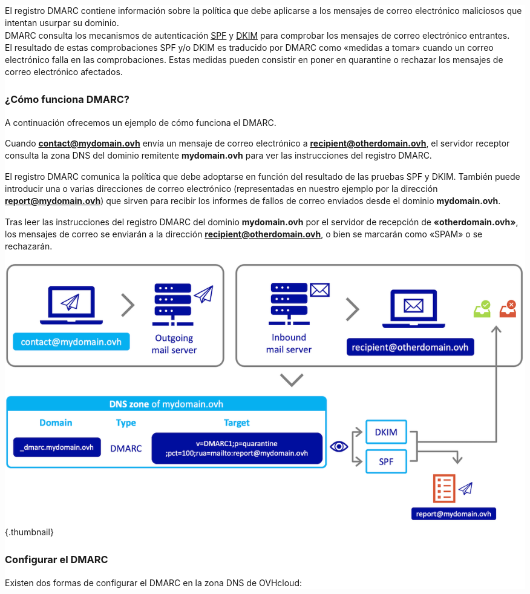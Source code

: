 El registro DMARC contiene información sobre la política que debe aplicarse a los mensajes de correo electrónico maliciosos que intentan usurpar su dominio.<br>
DMARC consulta los mecanismos de autenticación [SPF](/pages/web_cloud/domains/dns_zone_spf) y [DKIM](/pages/web_cloud/domains/dns_zone_dkim) para comprobar los mensajes de correo electrónico entrantes.<br>
El resultado de estas comprobaciones SPF y/o DKIM es traducido por DMARC como «medidas a tomar» cuando un correo electrónico falla en las comprobaciones. Estas medidas pueden consistir en poner en quarantine o rechazar los mensajes de correo electrónico afectados.

### ¿Cómo funciona DMARC? <a name="how-dmarc-works"></a>

A continuación ofrecemos un ejemplo de cómo funciona el DMARC.

Cuando **contact@mydomain.ovh** envía un mensaje de correo electrónico a **recipient@otherdomain.ovh**, el servidor receptor consulta la zona DNS del dominio remitente **mydomain.ovh** para ver las instrucciones del registro DMARC.

El registro DMARC comunica la política que debe adoptarse en función del resultado de las pruebas SPF y DKIM. También puede introducir una o varias direcciones de correo electrónico (representadas en nuestro ejemplo por la dirección **report@mydomain.ovh**) que sirven para recibir los informes de fallos de correo enviados desde el dominio **mydomain.ovh**.

Tras leer las instrucciones del registro DMARC del dominio **mydomain.ovh** por el servidor de recepción de **«otherdomain.ovh»**, los mensajes de correo se enviarán a la dirección **recipient@otherdomain.ovh**, o bien se marcarán como «SPAM» o se rechazarán.

![dmarc](images/dns-dmarc-diagram.png){.thumbnail}

### Configurar el DMARC

Existen dos formas de configurar el DMARC en la zona DNS de OVHcloud:
